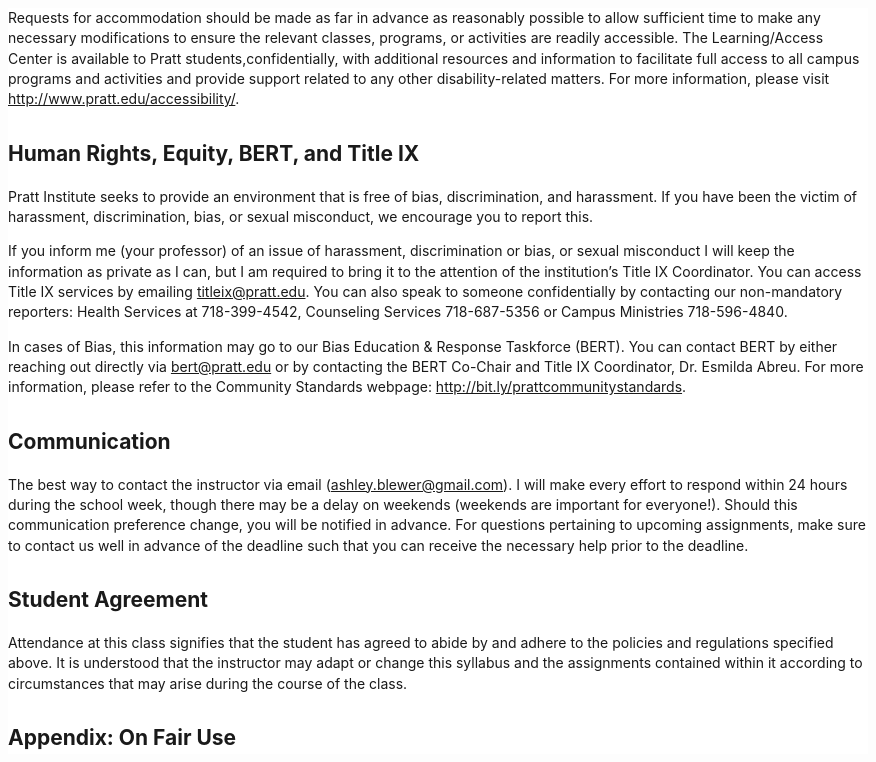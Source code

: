 Requests for accommodation should be made as far in advance as
reasonably possible to allow sufficient time to make any necessary
modifications to ensure the relevant classes, programs, or activities
are readily accessible. The Learning/Access Center is available to Pratt
students,confidentially, with additional resources and information to
facilitate full access to all campus programs and activities and provide
support related to any other disability-related matters. For more
information, please visit http://www.pratt.edu/accessibility/.

## Human Rights, Equity, BERT, and Title IX

Pratt Institute seeks to provide an environment that is free of bias,
discrimination, and harassment. If you have been the victim of
harassment, discrimination, bias, or sexual misconduct, we encourage you
to report this.

If you inform me (your professor) of an issue of harassment,
discrimination or bias, or sexual misconduct I will keep the information
as private as I can, but I am required to bring it to the attention of
the institution’s Title IX Coordinator. You can access Title IX services
by emailing titleix@pratt.edu. You can also speak to someone
confidentially by contacting our non-mandatory reporters: Health
Services at 718-399-4542, Counseling Services 718-687-5356 or Campus
Ministries 718-596-4840.

In cases of Bias, this information may go to our Bias Education &
Response Taskforce (BERT). You can contact BERT by either reaching out
directly via bert@pratt.edu or by contacting the BERT Co-Chair and Title
IX Coordinator, Dr. Esmilda Abreu. For more information, please refer to
the Community Standards webpage: http://bit.ly/prattcommunitystandards.

## Communication

The best way to contact the instructor via email
(<ashley.blewer@gmail.com>). I will
make every effort to respond within 24 hours during the school week,
though there may be a delay on weekends (weekends are important for
everyone!). Should this communication preference change, you will be
notified in advance. For questions pertaining to upcoming assignments,
make sure to contact us well in advance of the deadline such that you
can receive the necessary help prior to the deadline.

## Student Agreement

Attendance at this class signifies that the student has agreed to abide
by and adhere to the policies and regulations specified above. It is
understood that the instructor may adapt or change this syllabus and the
assignments contained within it according to circumstances that may
arise during the course of the class.

## Appendix: On Fair Use
